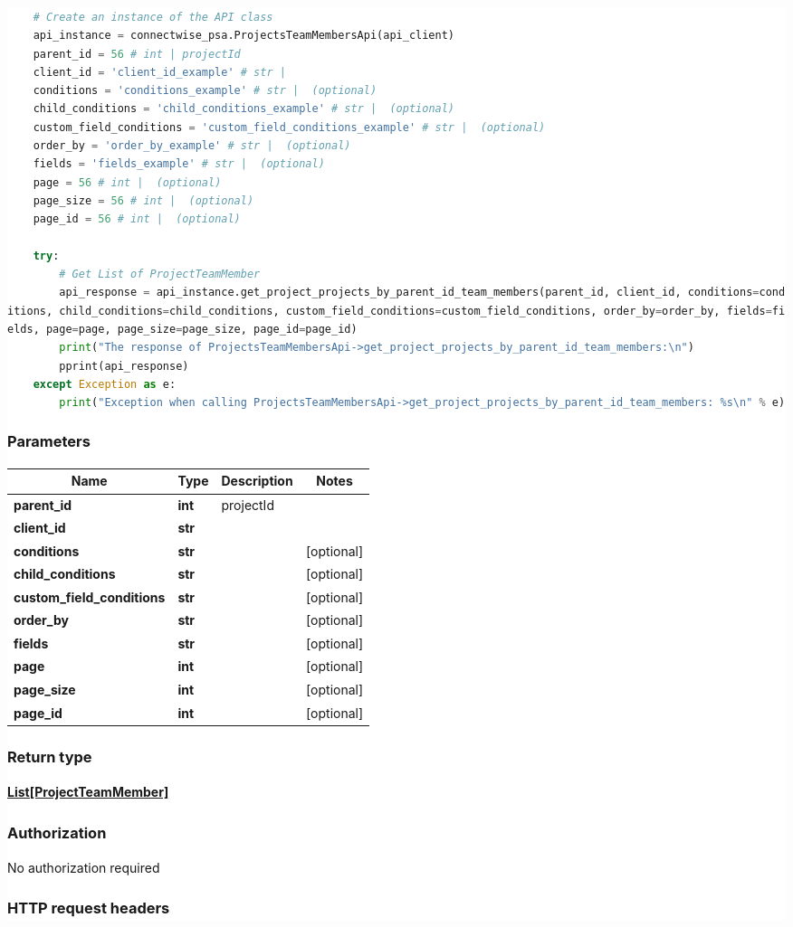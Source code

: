 ```python
    # Create an instance of the API class
    api_instance = connectwise_psa.ProjectsTeamMembersApi(api_client)
    parent_id = 56 # int | projectId
    client_id = 'client_id_example' # str | 
    conditions = 'conditions_example' # str |  (optional)
    child_conditions = 'child_conditions_example' # str |  (optional)
    custom_field_conditions = 'custom_field_conditions_example' # str |  (optional)
    order_by = 'order_by_example' # str |  (optional)
    fields = 'fields_example' # str |  (optional)
    page = 56 # int |  (optional)
    page_size = 56 # int |  (optional)
    page_id = 56 # int |  (optional)

    try:
        # Get List of ProjectTeamMember
        api_response = api_instance.get_project_projects_by_parent_id_team_members(parent_id, client_id, conditions=conditions, child_conditions=child_conditions, custom_field_conditions=custom_field_conditions, order_by=order_by, fields=fields, page=page, page_size=page_size, page_id=page_id)
        print("The response of ProjectsTeamMembersApi->get_project_projects_by_parent_id_team_members:\n")
        pprint(api_response)
    except Exception as e:
        print("Exception when calling ProjectsTeamMembersApi->get_project_projects_by_parent_id_team_members: %s\n" % e)
```



### Parameters

Name | Type | Description  | Notes
------------- | ------------- | ------------- | -------------
 **parent_id** | **int**| projectId | 
 **client_id** | **str**|  | 
 **conditions** | **str**|  | [optional] 
 **child_conditions** | **str**|  | [optional] 
 **custom_field_conditions** | **str**|  | [optional] 
 **order_by** | **str**|  | [optional] 
 **fields** | **str**|  | [optional] 
 **page** | **int**|  | [optional] 
 **page_size** | **int**|  | [optional] 
 **page_id** | **int**|  | [optional] 

### Return type

[**List[ProjectTeamMember]**](ProjectTeamMember.md)

### Authorization

No authorization required

### HTTP request headers
